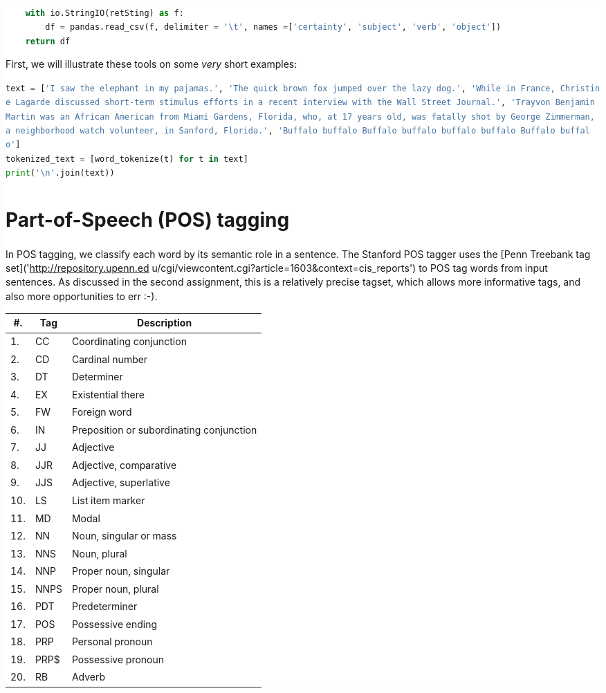 ```python
    with io.StringIO(retSting) as f:
        df = pandas.read_csv(f, delimiter = '\t', names =['certainty', 'subject', 'verb', 'object'])
    return df
```

First, we will illustrate these tools on some *very* short examples:

```python
text = ['I saw the elephant in my pajamas.', 'The quick brown fox jumped over the lazy dog.', 'While in France, Christine Lagarde discussed short-term stimulus efforts in a recent interview with the Wall Street Journal.', 'Trayvon Benjamin Martin was an African American from Miami Gardens, Florida, who, at 17 years old, was fatally shot by George Zimmerman, a neighborhood watch volunteer, in Sanford, Florida.', 'Buffalo buffalo Buffalo buffalo buffalo buffalo Buffalo buffalo']
tokenized_text = [word_tokenize(t) for t in text]
print('\n'.join(text))
```

# Part-of-Speech (POS) tagging

In POS tagging, we classify each word by its semantic role in a sentence. The
Stanford POS tagger uses the [Penn Treebank tag set]('http://repository.upenn.ed
u/cgi/viewcontent.cgi?article=1603&context=cis_reports') to POS tag words from
input sentences. As discussed in the second assignment, this is a relatively
precise tagset, which allows more informative tags, and also more opportunities
to err :-).

|#. |Tag |Description |
|---|----|------------|
|1.     |CC     |Coordinating conjunction
|2.     |CD     |Cardinal number
|3.     |DT     |Determiner
|4.     |EX     |Existential there
|5.     |FW     |Foreign word
|6.     |IN     |Preposition or subordinating conjunction
|7.     |JJ     |Adjective
|8.     |JJR|   Adjective, comparative
|9.     |JJS|   Adjective, superlative
|10.|   LS      |List item marker
|11.|   MD      |Modal
|12.|   NN      |Noun, singular or mass
|13.|   NNS     |Noun, plural
|14.|   NNP     |Proper noun, singular
|15.|   NNPS|   Proper noun, plural
|16.|   PDT     |Predeterminer
|17.|   POS     |Possessive ending
|18.|   PRP     |Personal pronoun
|19.|   PRP\$|  Possessive pronoun
|20.|   RB      |Adverb